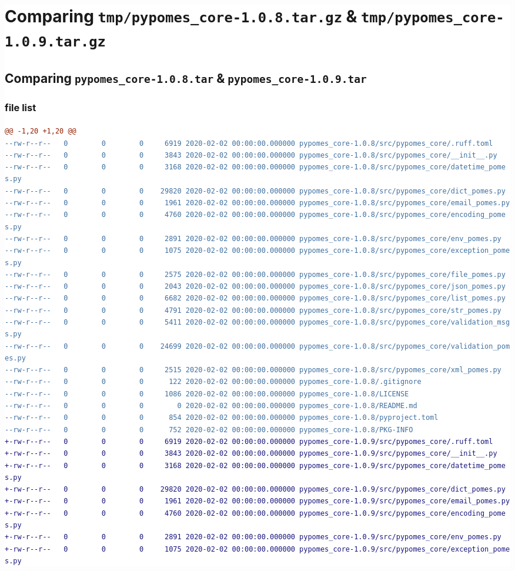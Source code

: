 # Comparing `tmp/pypomes_core-1.0.8.tar.gz` & `tmp/pypomes_core-1.0.9.tar.gz`

## Comparing `pypomes_core-1.0.8.tar` & `pypomes_core-1.0.9.tar`

### file list

```diff
@@ -1,20 +1,20 @@
--rw-r--r--   0        0        0     6919 2020-02-02 00:00:00.000000 pypomes_core-1.0.8/src/pypomes_core/.ruff.toml
--rw-r--r--   0        0        0     3843 2020-02-02 00:00:00.000000 pypomes_core-1.0.8/src/pypomes_core/__init__.py
--rw-r--r--   0        0        0     3168 2020-02-02 00:00:00.000000 pypomes_core-1.0.8/src/pypomes_core/datetime_pomes.py
--rw-r--r--   0        0        0    29820 2020-02-02 00:00:00.000000 pypomes_core-1.0.8/src/pypomes_core/dict_pomes.py
--rw-r--r--   0        0        0     1961 2020-02-02 00:00:00.000000 pypomes_core-1.0.8/src/pypomes_core/email_pomes.py
--rw-r--r--   0        0        0     4760 2020-02-02 00:00:00.000000 pypomes_core-1.0.8/src/pypomes_core/encoding_pomes.py
--rw-r--r--   0        0        0     2891 2020-02-02 00:00:00.000000 pypomes_core-1.0.8/src/pypomes_core/env_pomes.py
--rw-r--r--   0        0        0     1075 2020-02-02 00:00:00.000000 pypomes_core-1.0.8/src/pypomes_core/exception_pomes.py
--rw-r--r--   0        0        0     2575 2020-02-02 00:00:00.000000 pypomes_core-1.0.8/src/pypomes_core/file_pomes.py
--rw-r--r--   0        0        0     2043 2020-02-02 00:00:00.000000 pypomes_core-1.0.8/src/pypomes_core/json_pomes.py
--rw-r--r--   0        0        0     6682 2020-02-02 00:00:00.000000 pypomes_core-1.0.8/src/pypomes_core/list_pomes.py
--rw-r--r--   0        0        0     4791 2020-02-02 00:00:00.000000 pypomes_core-1.0.8/src/pypomes_core/str_pomes.py
--rw-r--r--   0        0        0     5411 2020-02-02 00:00:00.000000 pypomes_core-1.0.8/src/pypomes_core/validation_msgs.py
--rw-r--r--   0        0        0    24699 2020-02-02 00:00:00.000000 pypomes_core-1.0.8/src/pypomes_core/validation_pomes.py
--rw-r--r--   0        0        0     2515 2020-02-02 00:00:00.000000 pypomes_core-1.0.8/src/pypomes_core/xml_pomes.py
--rw-r--r--   0        0        0      122 2020-02-02 00:00:00.000000 pypomes_core-1.0.8/.gitignore
--rw-r--r--   0        0        0     1086 2020-02-02 00:00:00.000000 pypomes_core-1.0.8/LICENSE
--rw-r--r--   0        0        0        0 2020-02-02 00:00:00.000000 pypomes_core-1.0.8/README.md
--rw-r--r--   0        0        0      854 2020-02-02 00:00:00.000000 pypomes_core-1.0.8/pyproject.toml
--rw-r--r--   0        0        0      752 2020-02-02 00:00:00.000000 pypomes_core-1.0.8/PKG-INFO
+-rw-r--r--   0        0        0     6919 2020-02-02 00:00:00.000000 pypomes_core-1.0.9/src/pypomes_core/.ruff.toml
+-rw-r--r--   0        0        0     3843 2020-02-02 00:00:00.000000 pypomes_core-1.0.9/src/pypomes_core/__init__.py
+-rw-r--r--   0        0        0     3168 2020-02-02 00:00:00.000000 pypomes_core-1.0.9/src/pypomes_core/datetime_pomes.py
+-rw-r--r--   0        0        0    29820 2020-02-02 00:00:00.000000 pypomes_core-1.0.9/src/pypomes_core/dict_pomes.py
+-rw-r--r--   0        0        0     1961 2020-02-02 00:00:00.000000 pypomes_core-1.0.9/src/pypomes_core/email_pomes.py
+-rw-r--r--   0        0        0     4760 2020-02-02 00:00:00.000000 pypomes_core-1.0.9/src/pypomes_core/encoding_pomes.py
+-rw-r--r--   0        0        0     2891 2020-02-02 00:00:00.000000 pypomes_core-1.0.9/src/pypomes_core/env_pomes.py
+-rw-r--r--   0        0        0     1075 2020-02-02 00:00:00.000000 pypomes_core-1.0.9/src/pypomes_core/exception_pomes.py
```